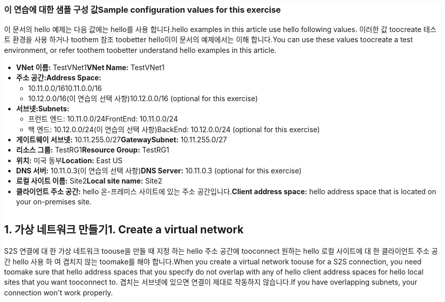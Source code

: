 ### <span data-ttu-id="ba3fb-132"><a name="values"></a>이 연습에 대한 샘플 구성 값</span><span class="sxs-lookup"><span data-stu-id="ba3fb-132"><a name="values"></a>Sample configuration values for this exercise</span></span>

<span data-ttu-id="ba3fb-133">이 문서의 hello 예제는 다음 값에는 hello를 사용 합니다.</span><span class="sxs-lookup"><span data-stu-id="ba3fb-133">hello examples in this article use hello following values.</span></span> <span data-ttu-id="ba3fb-134">이러한 값 toocreate 테스트 환경을 사용 하거나 toothem 참조 toobetter hello이이 문서의 예제에서는 이해 합니다.</span><span class="sxs-lookup"><span data-stu-id="ba3fb-134">You can use these values toocreate a test environment, or refer toothem toobetter understand hello examples in this article.</span></span>

* <span data-ttu-id="ba3fb-135">**VNet 이름:** TestVNet1</span><span class="sxs-lookup"><span data-stu-id="ba3fb-135">**VNet Name:** TestVNet1</span></span>
* <span data-ttu-id="ba3fb-136">**주소 공간:**</span><span class="sxs-lookup"><span data-stu-id="ba3fb-136">**Address Space:**</span></span> 
  * <span data-ttu-id="ba3fb-137">10.11.0.0/16</span><span class="sxs-lookup"><span data-stu-id="ba3fb-137">10.11.0.0/16</span></span>
  * <span data-ttu-id="ba3fb-138">10.12.0.0/16(이 연습의 선택 사항)</span><span class="sxs-lookup"><span data-stu-id="ba3fb-138">10.12.0.0/16 (optional for this exercise)</span></span>
* <span data-ttu-id="ba3fb-139">**서브넷:**</span><span class="sxs-lookup"><span data-stu-id="ba3fb-139">**Subnets:**</span></span>
  * <span data-ttu-id="ba3fb-140">프런트 엔드: 10.11.0.0/24</span><span class="sxs-lookup"><span data-stu-id="ba3fb-140">FrontEnd: 10.11.0.0/24</span></span>
  * <span data-ttu-id="ba3fb-141">백 엔드: 10.12.0.0/24(이 연습의 선택 사항)</span><span class="sxs-lookup"><span data-stu-id="ba3fb-141">BackEnd: 10.12.0.0/24 (optional for this exercise)</span></span>
* <span data-ttu-id="ba3fb-142">**게이트웨이 서브넷:** 10.11.255.0/27</span><span class="sxs-lookup"><span data-stu-id="ba3fb-142">**GatewaySubnet:** 10.11.255.0/27</span></span>
* <span data-ttu-id="ba3fb-143">**리소스 그룹:** TestRG1</span><span class="sxs-lookup"><span data-stu-id="ba3fb-143">**Resource Group:** TestRG1</span></span>
* <span data-ttu-id="ba3fb-144">**위치:** 미국 동부</span><span class="sxs-lookup"><span data-stu-id="ba3fb-144">**Location:** East US</span></span>
* <span data-ttu-id="ba3fb-145">**DNS 서버:** 10.11.0.3(이 연습의 선택 사항)</span><span class="sxs-lookup"><span data-stu-id="ba3fb-145">**DNS Server:** 10.11.0.3 (optional for this exercise)</span></span>
* <span data-ttu-id="ba3fb-146">**로컬 사이트 이름:** Site2</span><span class="sxs-lookup"><span data-stu-id="ba3fb-146">**Local site name:** Site2</span></span>
* <span data-ttu-id="ba3fb-147">**클라이언트 주소 공간:** hello 온-프레미스 사이트에 있는 주소 공간입니다.</span><span class="sxs-lookup"><span data-stu-id="ba3fb-147">**Client address space:** hello address space that is located on your on-premises site.</span></span>

## <span data-ttu-id="ba3fb-148"><a name="CreatVNet"></a>1. 가상 네트워크 만들기</span><span class="sxs-lookup"><span data-stu-id="ba3fb-148"><a name="CreatVNet"></a>1. Create a virtual network</span></span>

<span data-ttu-id="ba3fb-149">S2S 연결에 대 한 가상 네트워크 toouse을 만들 때 지정 하는 hello 주소 공간에 tooconnect 원하는 hello 로컬 사이트에 대 한 클라이언트 주소 공간 hello 사용 하 여 겹치지 않는 toomake를 해야 합니다.</span><span class="sxs-lookup"><span data-stu-id="ba3fb-149">When you create a virtual network toouse for a S2S connection, you need toomake sure that hello address spaces that you specify do not overlap with any of hello client address spaces for hello local sites that you want tooconnect to.</span></span> <span data-ttu-id="ba3fb-150">겹치는 서브넷에 있으면 연결이 제대로 작동하지 않습니다.</span><span class="sxs-lookup"><span data-stu-id="ba3fb-150">If you have overlapping subnets, your connection won't work properly.</span></span>
